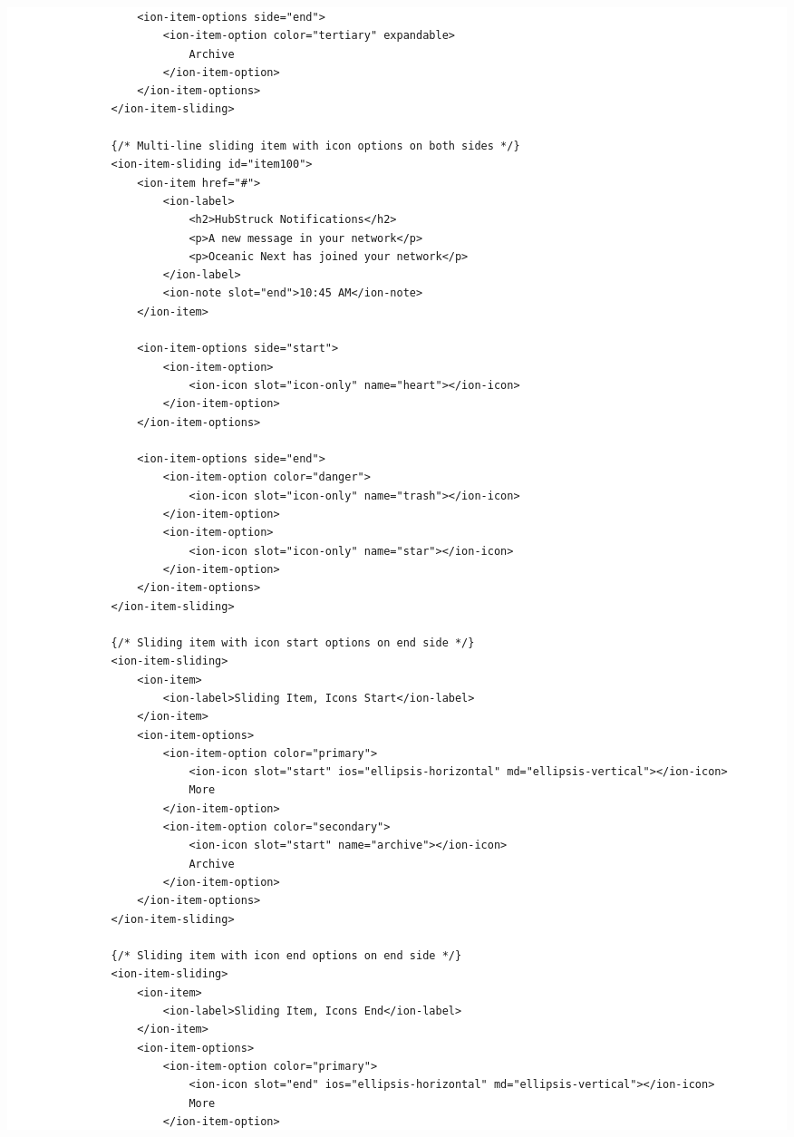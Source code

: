 ```tsx
					<ion-item-options side="end">
						<ion-item-option color="tertiary" expandable>
							Archive
						</ion-item-option>
					</ion-item-options>
				</ion-item-sliding>

				{/* Multi-line sliding item with icon options on both sides */}
				<ion-item-sliding id="item100">
					<ion-item href="#">
						<ion-label>
							<h2>HubStruck Notifications</h2>
							<p>A new message in your network</p>
							<p>Oceanic Next has joined your network</p>
						</ion-label>
						<ion-note slot="end">10:45 AM</ion-note>
					</ion-item>

					<ion-item-options side="start">
						<ion-item-option>
							<ion-icon slot="icon-only" name="heart"></ion-icon>
						</ion-item-option>
					</ion-item-options>

					<ion-item-options side="end">
						<ion-item-option color="danger">
							<ion-icon slot="icon-only" name="trash"></ion-icon>
						</ion-item-option>
						<ion-item-option>
							<ion-icon slot="icon-only" name="star"></ion-icon>
						</ion-item-option>
					</ion-item-options>
				</ion-item-sliding>

				{/* Sliding item with icon start options on end side */}
				<ion-item-sliding>
					<ion-item>
						<ion-label>Sliding Item, Icons Start</ion-label>
					</ion-item>
					<ion-item-options>
						<ion-item-option color="primary">
							<ion-icon slot="start" ios="ellipsis-horizontal" md="ellipsis-vertical"></ion-icon>
							More
						</ion-item-option>
						<ion-item-option color="secondary">
							<ion-icon slot="start" name="archive"></ion-icon>
							Archive
						</ion-item-option>
					</ion-item-options>
				</ion-item-sliding>

				{/* Sliding item with icon end options on end side */}
				<ion-item-sliding>
					<ion-item>
						<ion-label>Sliding Item, Icons End</ion-label>
					</ion-item>
					<ion-item-options>
						<ion-item-option color="primary">
							<ion-icon slot="end" ios="ellipsis-horizontal" md="ellipsis-vertical"></ion-icon>
							More
						</ion-item-option>
```